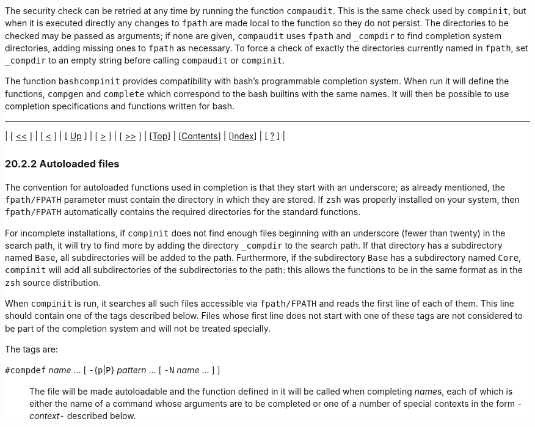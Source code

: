 The security check can be retried at any time by running the function <tt>compaudit</tt>. This is the same check used by <tt>compinit</tt>, but when it is executed directly any changes to <tt>fpath</tt> are made local to the function so they do not persist. The directories to be checked may be passed as arguments; if none are given, <tt>compaudit</tt> uses <tt>fpath</tt> and <tt>_compdir</tt> to find completion system directories, adding missing ones to <tt>fpath</tt> as necessary. To force a check of exactly the directories currently named in <tt>fpath</tt>, set <tt>_compdir</tt> to an empty string before calling <tt>compaudit</tt> or <tt>compinit</tt>.

<a name="index-bashcompinit"></a>

The function <tt>bashcompinit</tt> provides compatibility with bash’s programmable completion system. When run it will define the functions, <tt>compgen</tt> and <tt>complete</tt> which correspond to the bash builtins with the same names. It will then be possible to use completion specifications and functions written for bash.

---

<a name="Autoloaded-files"></a>

| [ [\<\<](#Completion-System) ] | [ [\<](#Use-of-compinit) ] | [ [Up](#Initialization) ] | [ [\>](#Functions-2) ] | [ [>>](Completion-Using-compctl.html#Completion-Using-compctl) ] | \[[Top](index.html#Top "Cover (top) of document")] | \[[Contents](zsh_toc.html#SEC_Contents)] | \[[Index](Concept-Index.html#Concept-Index)] | [ [?](zsh_abt.html#SEC_About "About (help)") ] |

### 20.2.2 Autoloaded files

<a name="index-completion-system_002c-autoloaded-functions"></a>

The convention for autoloaded functions used in completion is that they start with an underscore; as already mentioned, the <tt>fpath/FPATH</tt> parameter must contain the directory in which they are stored. If <tt>zsh</tt> was properly installed on your system, then <tt>fpath/FPATH</tt> automatically contains the required directories for the standard functions.

For incomplete installations, if <tt>compinit</tt> does not find enough files beginning with an underscore (fewer than twenty) in the search path, it will try to find more by adding the directory <tt>_compdir</tt> to the search path. If that directory has a subdirectory named <tt>Base</tt>, all subdirectories will be added to the path. Furthermore, if the subdirectory <tt>Base</tt> has a subdirectory named <tt>Core</tt>, <tt>compinit</tt> will add all subdirectories of the subdirectories to the path: this allows the functions to be in the same format as in the <tt>zsh</tt> source distribution.

<a name="index-compdef_002c-use-of-by-compinit"></a>

When <tt>compinit</tt> is run, it searches all such files accessible via <tt>fpath/FPATH</tt> and reads the first line of each of them. This line should contain one of the tags described below. Files whose first line does not start with one of these tags are not considered to be part of the completion system and will not be treated specially.

The tags are:

<dl compact="compact">

<dt><tt>#compdef</tt> <var>name</var> ... [ <tt>-</tt>{<tt>p</tt>|<tt>P</tt>} <var>pattern</var> ... [ <tt>-N</tt> <var>name</var> ... ] ]</dt>

<dd>

The file will be made autoloadable and the function defined in it will be called when completing <var>name</var>s, each of which is either the name of a command whose arguments are to be completed or one of a number of special contexts in the form <tt>-</tt><var>context</var><tt>-</tt> described below.
